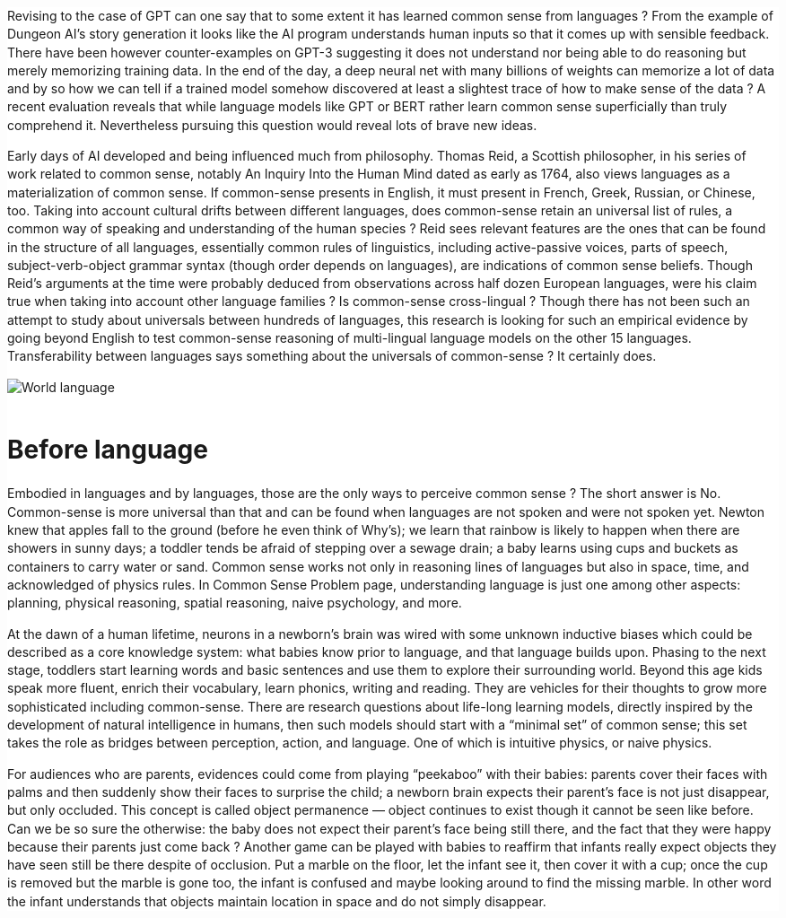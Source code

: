 Revising to the case of GPT can one say that to some extent it has learned common sense from languages ? From the example of Dungeon AI’s story generation it looks like the AI program understands human inputs so that it comes up with sensible feedback. There have been however counter-examples on GPT-3 suggesting it does not understand nor being able to do reasoning but merely memorizing training data. In the end of the day, a deep neural net with many billions of weights can memorize a lot of data and by so how we can tell if a trained model somehow discovered at least a slightest trace of how to make sense of the data ? A recent evaluation reveals that while language models like GPT or BERT rather learn common sense superficially than truly comprehend it. Nevertheless pursuing this question would reveal lots of brave new ideas.

Early days of AI developed and being influenced much from philosophy. Thomas Reid, a Scottish philosopher, in his series of work related to common sense, notably An Inquiry Into the Human Mind dated as early as 1764, also views languages as a materialization of common sense. If common-sense presents in English, it must present in French, Greek, Russian, or Chinese, too. Taking into account cultural drifts between different languages, does common-sense retain an universal list of rules, a common way of speaking and understanding of the human species ? Reid sees relevant features are the ones that can be found in the structure of all languages, essentially common rules of linguistics, including active-passive voices, parts of speech, subject-verb-object grammar syntax (though order depends on languages), are indications of common sense beliefs. Though Reid’s arguments at the time were probably deduced from observations across half dozen European languages, were his claim true when taking into account other language families ? Is common-sense cross-lingual ? Though there has not been such an attempt to study about universals between hundreds of languages, this research is looking for such an empirical evidence by going beyond English to test common-sense reasoning of multi-lingual language models on the other 15 languages. Transferability between languages says something about the universals of common-sense ? It certainly does.

![World language](https://miro.medium.com/v2/resize:fit:720/format:webp/0*bQZ0pjMAEvFgc_Cs.png)

# Before language

Embodied in languages and by languages, those are the only ways to perceive common sense ? The short answer is No. Common-sense is more universal than that and can be found when languages are not spoken and were not spoken yet. Newton knew that apples fall to the ground (before he even think of Why’s); we learn that rainbow is likely to happen when there are showers in sunny days; a toddler tends be afraid of stepping over a sewage drain; a baby learns using cups and buckets as containers to carry water or sand. Common sense works not only in reasoning lines of languages but also in space, time, and acknowledged of physics rules. In Common Sense Problem page, understanding language is just one among other aspects: planning, physical reasoning, spatial reasoning, naive psychology, and more.

At the dawn of a human lifetime, neurons in a newborn’s brain was wired with some unknown inductive biases which could be described as a core knowledge system: what babies know prior to language, and that language builds upon. Phasing to the next stage, toddlers start learning words and basic sentences and use them to explore their surrounding world. Beyond this age kids speak more fluent, enrich their vocabulary, learn phonics, writing and reading. They are vehicles for their thoughts to grow more sophisticated including common-sense. There are research questions about life-long learning models, directly inspired by the development of natural intelligence in humans, then such models should start with a “minimal set” of common sense; this set takes the role as bridges between perception, action, and language. One of which is intuitive physics, or naive physics.

For audiences who are parents, evidences could come from playing “peekaboo” with their babies: parents cover their faces with palms and then suddenly show their faces to surprise the child; a newborn brain expects their parent’s face is not just disappear, but only occluded. This concept is called object permanence — object continues to exist though it cannot be seen like before. Can we be so sure the otherwise: the baby does not expect their parent’s face being still there, and the fact that they were happy because their parents just come back ? Another game can be played with babies to reaffirm that infants really expect objects they have seen still be there despite of occlusion. Put a marble on the floor, let the infant see it, then cover it with a cup; once the cup is removed but the marble is gone too, the infant is confused and maybe looking around to find the missing marble. In other word the infant understands that objects maintain location in space and do not simply disappear.
